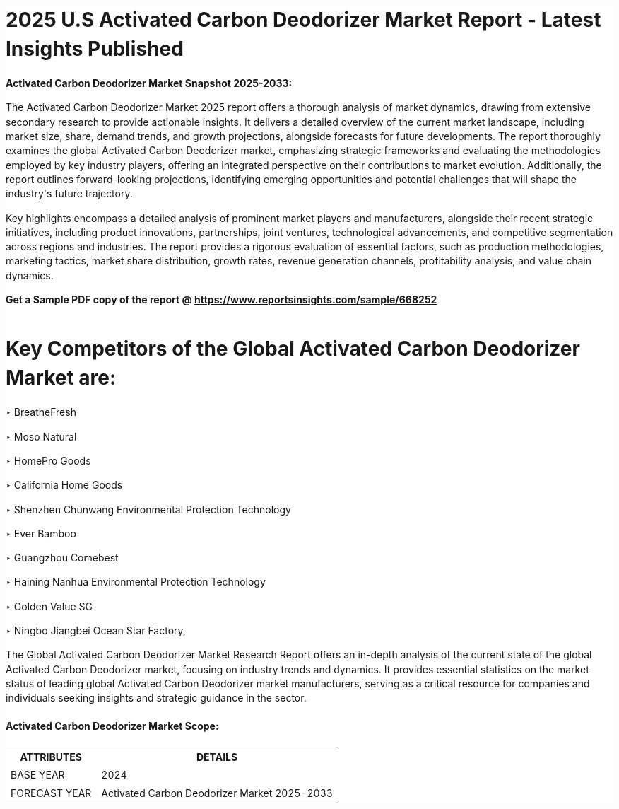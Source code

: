 # 2025 U.S Activated Carbon Deodorizer Market Report - Latest Insights Published

<strong>Activated Carbon Deodorizer Market Snapshot 2025-2033:</strong>

 The <a href=https://www.reportsinsights.com/sample/668252>Activated Carbon Deodorizer Market 2025 report</a> offers a thorough analysis of market dynamics, drawing from extensive secondary research to provide actionable insights. It delivers a detailed overview of the current market landscape, including market size, share, demand trends, and growth projections, alongside forecasts for future developments. The report thoroughly examines the global Activated Carbon Deodorizer market, emphasizing strategic frameworks and evaluating the methodologies employed by key industry players, offering an integrated perspective on their contributions to market evolution. Additionally, the report outlines forward-looking projections, identifying emerging opportunities and potential challenges that will shape the industry's future trajectory.

Key highlights encompass a detailed analysis of prominent market players and manufacturers, alongside their recent strategic initiatives, including product innovations, partnerships, joint ventures, technological advancements, and competitive segmentation across regions and industries. The report provides a rigorous evaluation of essential factors, such as production methodologies, marketing tactics, market share distribution, growth rates, revenue generation channels, profitability analysis, and value chain dynamics.

<strong>Get a Sample PDF copy of the report @ <a href=https://www.reportsinsights.com/sample/668252>https://www.reportsinsights.com/sample/668252</a></strong>

# <strong>Key Competitors of the Global Activated Carbon Deodorizer Market are:</strong>

‣ BreatheFresh

‣ Moso Natural

‣ HomePro Goods

‣ California Home Goods

‣ Shenzhen Chunwang Environmental Protection Technology

‣ Ever Bamboo

‣ Guangzhou Comebest

‣ Haining Nanhua Environmental Protection Technology

‣ Golden Value SG

‣ Ningbo Jiangbei Ocean Star Factory,

The Global Activated Carbon Deodorizer Market Research Report offers an in-depth analysis of the current state of the global Activated Carbon Deodorizer market, focusing on industry trends and dynamics. It provides essential statistics on the market status of leading global Activated Carbon Deodorizer market manufacturers, serving as a critical resource for companies and individuals seeking insights and strategic guidance in the sector.

<h4>Activated Carbon Deodorizer Market Scope:</h4>
<table>
<tr>
<th>ATTRIBUTES</th>
<th>DETAILS</th>
</tr>
<tr>
<td>BASE YEAR</td>
<td>2024</td>
</tr>
<tr>
<td>FORECAST YEAR</td>
<td>Activated Carbon Deodorizer Market 2025-2033</td>
</tr>
